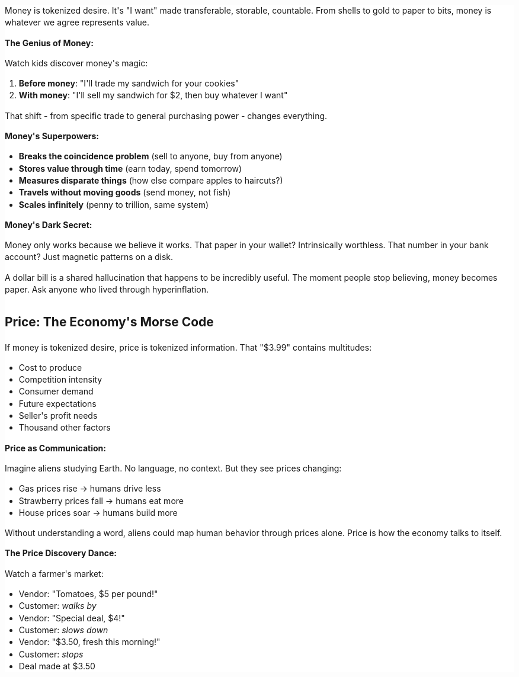 Money is tokenized desire. It's "I want" made transferable, storable, countable. From shells to gold to paper to bits, money is whatever we agree represents value.

**The Genius of Money:**

Watch kids discover money's magic:
1. **Before money**: "I'll trade my sandwich for your cookies"
2. **With money**: "I'll sell my sandwich for $2, then buy whatever I want"

That shift - from specific trade to general purchasing power - changes everything.

**Money's Superpowers:**
- **Breaks the coincidence problem** (sell to anyone, buy from anyone)
- **Stores value through time** (earn today, spend tomorrow)
- **Measures disparate things** (how else compare apples to haircuts?)
- **Travels without moving goods** (send money, not fish)
- **Scales infinitely** (penny to trillion, same system)

**Money's Dark Secret:**

Money only works because we believe it works. That paper in your wallet? Intrinsically worthless. That number in your bank account? Just magnetic patterns on a disk.

A dollar bill is a shared hallucination that happens to be incredibly useful. The moment people stop believing, money becomes paper. Ask anyone who lived through hyperinflation.

## Price: The Economy's Morse Code

If money is tokenized desire, price is tokenized information. That "$3.99" contains multitudes:
- Cost to produce
- Competition intensity
- Consumer demand
- Future expectations
- Seller's profit needs
- Thousand other factors

**Price as Communication:**

Imagine aliens studying Earth. No language, no context. But they see prices changing:
- Gas prices rise → humans drive less
- Strawberry prices fall → humans eat more
- House prices soar → humans build more

Without understanding a word, aliens could map human behavior through prices alone. Price is how the economy talks to itself.

**The Price Discovery Dance:**

Watch a farmer's market:
- Vendor: "Tomatoes, $5 per pound!"
- Customer: *walks by*
- Vendor: "Special deal, $4!"
- Customer: *slows down*
- Vendor: "$3.50, fresh this morning!"
- Customer: *stops*
- Deal made at $3.50
